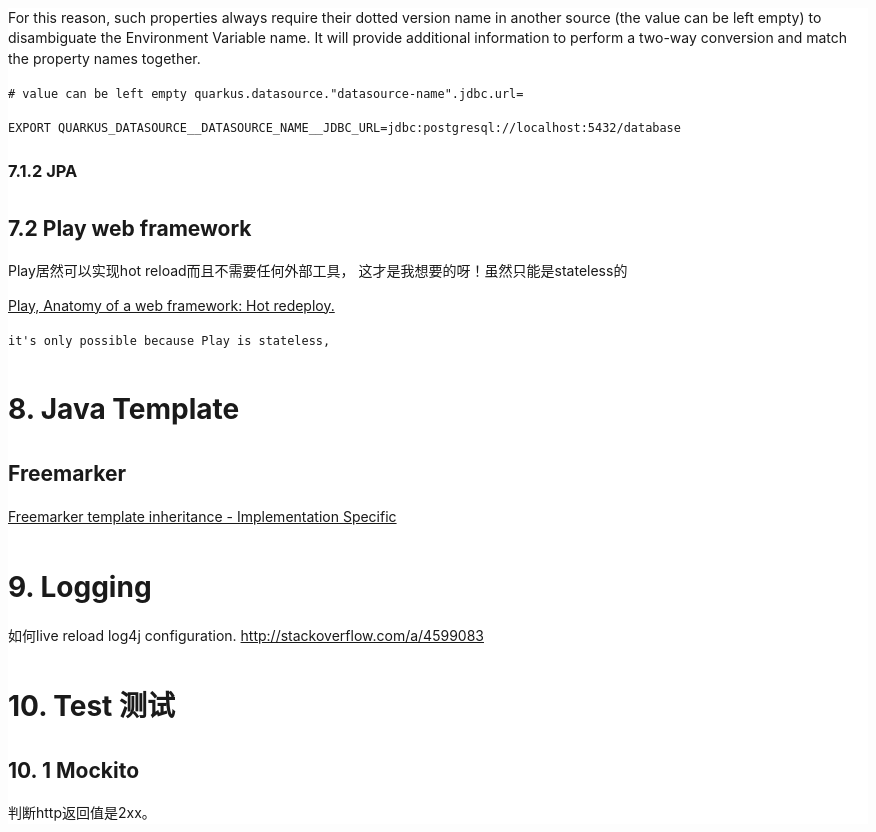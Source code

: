 For this reason, such properties always require their dotted version name in another source (the value can be left empty) to disambiguate the Environment Variable name. It will provide additional information to perform a two-way conversion and match the property names together.

`# value can be left empty quarkus.datasource."datasource-name".jdbc.url=`

`EXPORT QUARKUS_DATASOURCE__DATASOURCE_NAME__JDBC_URL=jdbc:postgresql://localhost:5432/database`





### 7.1.2 JPA


 



## 7.2 Play web framework



Play居然可以实现hot reload而且不需要任何外部工具， 这才是我想要的呀！虽然只能是stateless的

[Play, Anatomy of a web framework: Hot redeploy.](https://jto.github.io/articles/play_anatomy_part2_sbt/)

```
it's only possible because Play is stateless,
```










# 8. Java Template

## Freemarker

[Freemarker template inheritance - Implementation Specific](https://nickfun.github.io/posts/2014/freemarker-template-inheritance.html)


# 9. Logging

如何live reload log4j configuration.
http://stackoverflow.com/a/4599083

# 10. Test 测试

## 10. 1 Mockito

判断http返回值是2xx。
